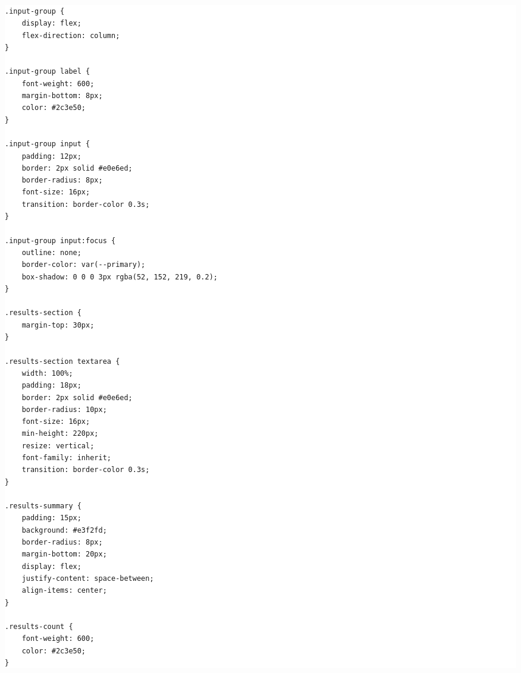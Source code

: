     .input-group {
        display: flex;
        flex-direction: column;
    }

    .input-group label {
        font-weight: 600;
        margin-bottom: 8px;
        color: #2c3e50;
    }

    .input-group input {
        padding: 12px;
        border: 2px solid #e0e6ed;
        border-radius: 8px;
        font-size: 16px;
        transition: border-color 0.3s;
    }

    .input-group input:focus {
        outline: none;
        border-color: var(--primary);
        box-shadow: 0 0 0 3px rgba(52, 152, 219, 0.2);
    }

    .results-section {
        margin-top: 30px;
    }

    .results-section textarea {
        width: 100%;
        padding: 18px;
        border: 2px solid #e0e6ed;
        border-radius: 10px;
        font-size: 16px;
        min-height: 220px;
        resize: vertical;
        font-family: inherit;
        transition: border-color 0.3s;
    }

    .results-summary {
        padding: 15px;
        background: #e3f2fd;
        border-radius: 8px;
        margin-bottom: 20px;
        display: flex;
        justify-content: space-between;
        align-items: center;
    }

    .results-count {
        font-weight: 600;
        color: #2c3e50;
    }
